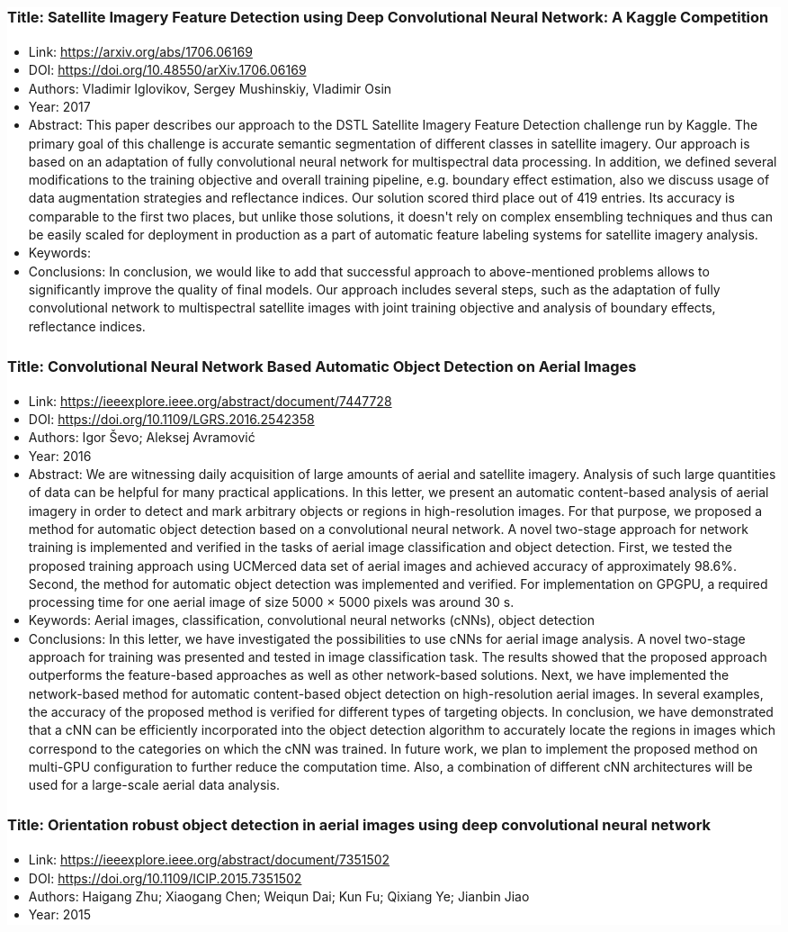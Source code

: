 ### Title: Satellite Imagery Feature Detection using Deep Convolutional Neural Network: A Kaggle Competition
- Link: https://arxiv.org/abs/1706.06169
- DOI: https://doi.org/10.48550/arXiv.1706.06169
- Authors: Vladimir Iglovikov, Sergey Mushinskiy, Vladimir Osin
- Year: 2017
- Abstract: This paper describes our approach to the DSTL Satellite Imagery Feature Detection challenge run by Kaggle. The primary goal of this challenge is accurate semantic segmentation of different classes in satellite imagery. Our approach is based on an adaptation of fully convolutional neural network for multispectral data processing. In addition, we defined several modifications to the training objective and overall training pipeline, e.g. boundary effect estimation, also we discuss usage of data augmentation strategies and reflectance indices. Our solution scored third place out of 419 entries. Its accuracy is comparable to the first two places, but unlike those solutions, it doesn't rely on complex ensembling techniques and thus can be easily scaled for deployment in production as a part of automatic feature labeling systems for satellite imagery analysis.
- Keywords: 
- Conclusions: In conclusion, we would like to add that successful approach to above-mentioned problems allows to significantly improve the quality of final models. Our approach includes several steps, such as the adaptation of fully convolutional network to multispectral satellite images with joint training objective and analysis of boundary effects, reflectance indices.

### Title: Convolutional Neural Network Based Automatic Object Detection on Aerial Images
- Link: https://ieeexplore.ieee.org/abstract/document/7447728
- DOI: https://doi.org/10.1109/LGRS.2016.2542358
- Authors: Igor Ševo; Aleksej Avramović
- Year: 2016
- Abstract: We are witnessing daily acquisition of large amounts of aerial and satellite imagery. Analysis of such large quantities of data can be helpful for many practical applications. In this letter, we present an automatic content-based analysis of aerial imagery in order to detect and mark arbitrary objects or regions in high-resolution images. For that purpose, we proposed a method for automatic object detection based on a convolutional neural network. A novel two-stage approach for network training is implemented and verified in the tasks of aerial image classification and object detection. First, we tested the proposed training approach using UCMerced data set of aerial images and achieved accuracy of approximately 98.6%. Second, the method for automatic object detection was implemented and verified. For implementation on GPGPU, a required processing time for one aerial image of size 5000 × 5000 pixels was around 30 s.
- Keywords: Aerial images, classification, convolutional neural networks (cNNs), object detection
- Conclusions: In this letter, we have investigated the possibilities to use cNNs for aerial image analysis. A novel two-stage approach for training was presented and tested in image classification task. The results showed that the proposed approach outperforms the feature-based approaches as well as other network-based solutions. Next, we have implemented the network-based method for automatic content-based object detection on high-resolution aerial images. In several examples, the accuracy of the proposed method is verified for different types of targeting objects. In conclusion, we have demonstrated that a cNN can be efficiently incorporated into the object detection algorithm to accurately locate the regions in images which correspond to the categories on which the cNN was trained. In future work, we plan to implement the proposed method on multi-GPU configuration to further reduce the computation time. Also, a combination of different cNN architectures will be used for a large-scale aerial data analysis.

### Title: Orientation robust object detection in aerial images using deep convolutional neural network
- Link: https://ieeexplore.ieee.org/abstract/document/7351502
- DOI: https://doi.org/10.1109/ICIP.2015.7351502
- Authors: Haigang Zhu; Xiaogang Chen; Weiqun Dai; Kun Fu; Qixiang Ye; Jianbin Jiao
- Year: 2015